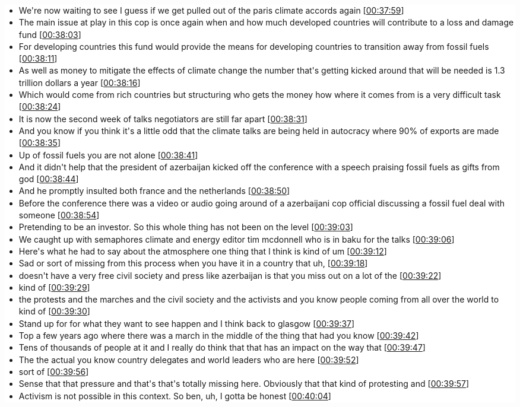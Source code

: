 *  We're now waiting to see I guess if we get pulled out of the paris climate accords again [[00:37:59](https://www.youtube.com/watch?v=YRMZGNSqNRA&t=2279.6s)]
*  The main issue at play in this cop is once again when and how much developed countries will contribute to a loss and damage fund [[00:38:03](https://www.youtube.com/watch?v=YRMZGNSqNRA&t=2283.76s)]
*  For developing countries this fund would provide the means for developing countries to transition away from fossil fuels [[00:38:11](https://www.youtube.com/watch?v=YRMZGNSqNRA&t=2291.04s)]
*  As well as money to mitigate the effects of climate change the number that's getting kicked around that will be needed is 1.3 trillion dollars a year [[00:38:16](https://www.youtube.com/watch?v=YRMZGNSqNRA&t=2296.7999999999997s)]
*  Which would come from rich countries but structuring who gets the money how where it comes from is a very difficult task [[00:38:24](https://www.youtube.com/watch?v=YRMZGNSqNRA&t=2304.56s)]
*  It is now the second week of talks negotiators are still far apart [[00:38:31](https://www.youtube.com/watch?v=YRMZGNSqNRA&t=2311.36s)]
*  And you know if you think it's a little odd that the climate talks are being held in autocracy where 90% of exports are made [[00:38:35](https://www.youtube.com/watch?v=YRMZGNSqNRA&t=2315.12s)]
*  Up of fossil fuels you are not alone [[00:38:41](https://www.youtube.com/watch?v=YRMZGNSqNRA&t=2321.68s)]
*  And it didn't help that the president of azerbaijan kicked off the conference with a speech praising fossil fuels as gifts from god [[00:38:44](https://www.youtube.com/watch?v=YRMZGNSqNRA&t=2324.2400000000002s)]
*  And he promptly insulted both france and the netherlands [[00:38:50](https://www.youtube.com/watch?v=YRMZGNSqNRA&t=2330.7200000000003s)]
*  Before the conference there was a video or audio going around of a azerbaijani cop official discussing a fossil fuel deal with someone [[00:38:54](https://www.youtube.com/watch?v=YRMZGNSqNRA&t=2334.96s)]
*  Pretending to be an investor. So this whole thing has not been on the level [[00:39:03](https://www.youtube.com/watch?v=YRMZGNSqNRA&t=2343.36s)]
*  We caught up with semaphores climate and energy editor tim mcdonnell who is in baku for the talks [[00:39:06](https://www.youtube.com/watch?v=YRMZGNSqNRA&t=2346.96s)]
*  Here's what he had to say about the atmosphere one thing that I think is kind of um [[00:39:12](https://www.youtube.com/watch?v=YRMZGNSqNRA&t=2352.72s)]
*  Sad or sort of missing from this process when you have it in a country that uh, [[00:39:18](https://www.youtube.com/watch?v=YRMZGNSqNRA&t=2358.32s)]
*  doesn't have a very free civil society and press like azerbaijan is that you miss out on a lot of the [[00:39:22](https://www.youtube.com/watch?v=YRMZGNSqNRA&t=2362.72s)]
*  kind of [[00:39:29](https://www.youtube.com/watch?v=YRMZGNSqNRA&t=2369.84s)]
*  the protests and the marches and the civil society and the activists and you know people coming from all over the world to kind of [[00:39:30](https://www.youtube.com/watch?v=YRMZGNSqNRA&t=2370.88s)]
*  Stand up for for what they want to see happen and I think back to glasgow [[00:39:37](https://www.youtube.com/watch?v=YRMZGNSqNRA&t=2377.7599999999998s)]
*  Top a few years ago where there was a march in the middle of the thing that had you know [[00:39:42](https://www.youtube.com/watch?v=YRMZGNSqNRA&t=2382.7999999999997s)]
*  Tens of thousands of people at it and I really do think that that has an impact on the way that [[00:39:47](https://www.youtube.com/watch?v=YRMZGNSqNRA&t=2387.12s)]
*  The the actual you know country delegates and world leaders who are here [[00:39:52](https://www.youtube.com/watch?v=YRMZGNSqNRA&t=2392.0s)]
*  sort of [[00:39:56](https://www.youtube.com/watch?v=YRMZGNSqNRA&t=2396.56s)]
*  Sense that that pressure and that's that's totally missing here. Obviously that that kind of protesting and [[00:39:57](https://www.youtube.com/watch?v=YRMZGNSqNRA&t=2397.44s)]
*  Activism is not possible in this context. So ben, uh, I gotta be honest [[00:40:04](https://www.youtube.com/watch?v=YRMZGNSqNRA&t=2404.24s)]
